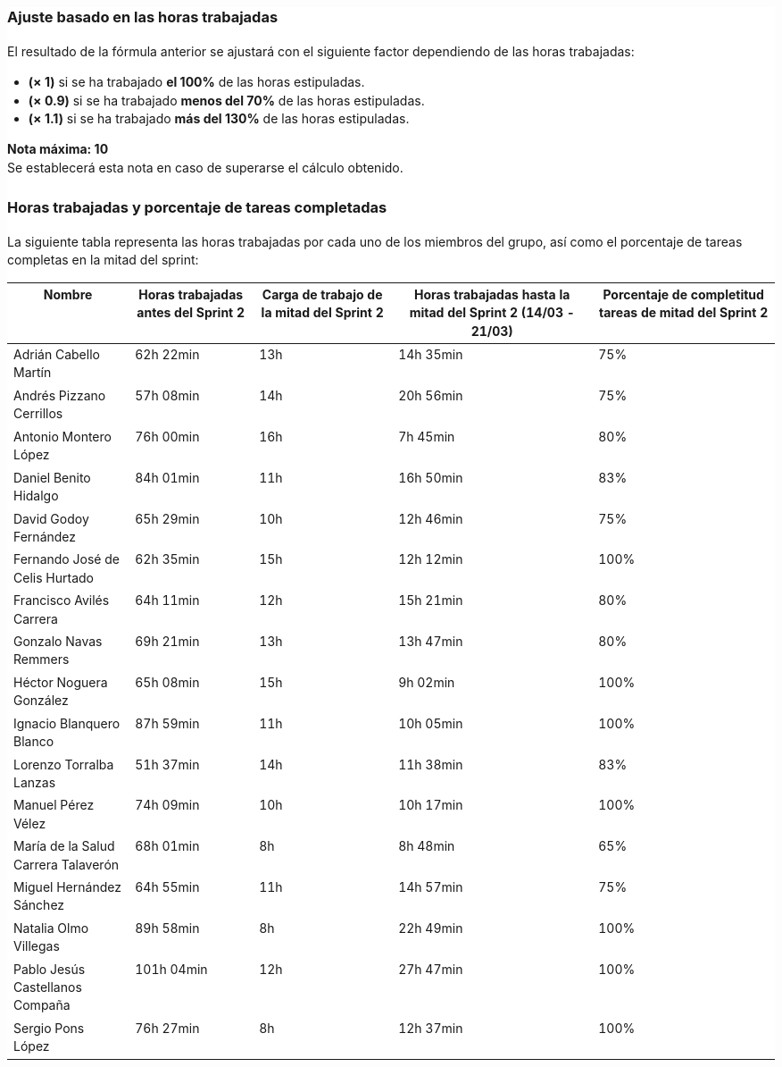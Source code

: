 <div id='id7'></div>

### Ajuste basado en las horas trabajadas  

El resultado de la fórmula anterior se ajustará con el siguiente factor dependiendo de las horas trabajadas:

- **(× 1)** si se ha trabajado **el 100%** de las horas estipuladas.  
- **(× 0.9)** si se ha trabajado **menos del 70%** de las horas estipuladas.  
- **(× 1.1)** si se ha trabajado **más del 130%** de las horas estipuladas.  

**Nota máxima: 10**  
Se establecerá esta nota en caso de superarse el cálculo obtenido.

<div id='id8'></div>

### Horas trabajadas y porcentaje de tareas completadas  

La siguiente tabla representa las horas trabajadas por cada uno de los miembros del grupo, así como el porcentaje de tareas completas en la mitad del sprint:  

| Nombre | Horas trabajadas antes del Sprint 2 | Carga de trabajo de la mitad del Sprint 2 | Horas trabajadas hasta la mitad del Sprint 2 (14/03 - 21/03) | Porcentaje de completitud tareas de mitad del Sprint 2|
|--|-----|-----|----|------|
| Adrián Cabello Martín          | 62h 22min | 13h | 14h 35min | 75% |
| Andrés Pizzano Cerrillos       | 57h 08min | 14h | 20h 56min | 75% |
| Antonio Montero López          | 76h 00min | 16h | 7h 45min | 80% |
| Daniel Benito Hidalgo          | 84h 01min | 11h | 16h 50min | 83% |
| David Godoy Fernández          | 65h 29min | 10h | 12h 46min | 75% |
| Fernando José de Celis Hurtado | 62h 35min | 15h | 12h 12min | 100% |
| Francisco Avilés Carrera       | 64h 11min | 12h | 15h 21min | 80% |
| Gonzalo Navas Remmers          | 69h 21min | 13h | 13h 47min | 80% |
| Héctor Noguera González        | 65h 08min | 15h | 9h 02min | 100% |
| Ignacio Blanquero Blanco       | 87h 59min | 11h | 10h 05min | 100% |
| Lorenzo Torralba Lanzas        | 51h 37min | 14h | 11h 38min | 83% |
| Manuel Pérez Vélez             | 74h 09min | 10h | 10h 17min | 100% |
| María de la Salud Carrera Talaverón| 68h 01min | 8h  | 8h 48min | 65% |
| Miguel Hernández Sánchez           | 64h 55min | 11h  | 14h 57min | 75% |
| Natalia Olmo Villegas              | 89h 58min | 8h  | 22h 49min | 100% |
| Pablo Jesús Castellanos Compaña    | 101h 04min| 12h  | 27h 47min | 100% |
| Sergio Pons López                  | 76h 27min | 8h  | 12h 37min | 100% |

<div id='id9'></div>
